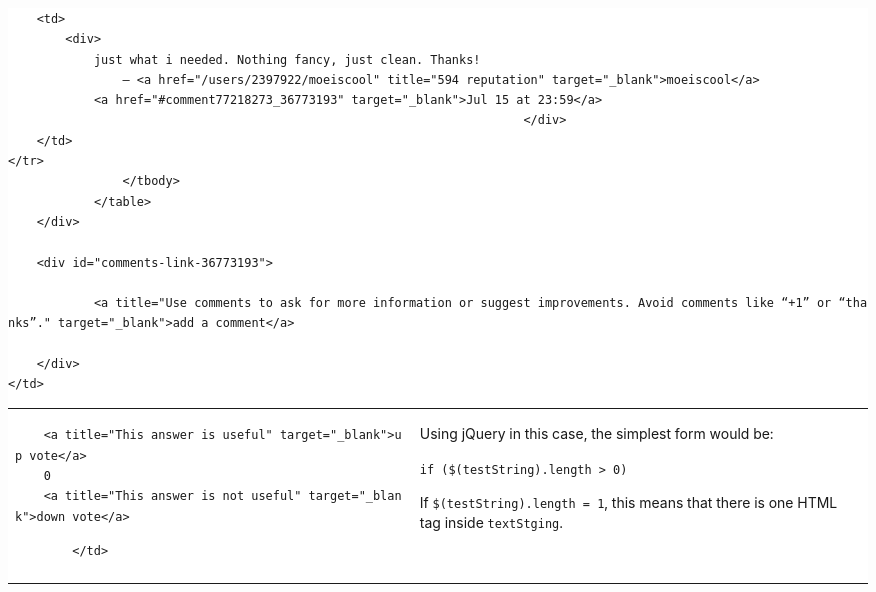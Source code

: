         <td>
            <div>
                just what i needed. Nothing fancy, just clean. Thanks!
                    – <a href="/users/2397922/moeiscool" title="594 reputation" target="_blank">moeiscool</a>
                <a href="#comment77218273_36773193" target="_blank">Jul 15 at 23:59</a>
                                                                            </div>
        </td>
    </tr>
                    </tbody>
		        </table>
	    </div>

        <div id="comments-link-36773193">

                <a title="Use comments to ask for more information or suggest improvements. Avoid comments like “+1” or “thanks”." target="_blank">add a comment</a>
            
        </div>         
    </td>
</tr>    </tbody></table>
</div>

  

<div id="answer-44480655">
    <table>
        <tbody><tr>
            <td>
                

<div>
        
        <a title="This answer is useful" target="_blank">up vote</a>
        0
        <a title="This answer is not useful" target="_blank">down vote</a>




</div>

            </td>
            


<td>
    <div>
<p>Using jQuery in this case, the simplest form would be:</p>

<pre><code>if ($(testString).length &gt; 0)</code></pre>

<p>If <code>$(testString).length = 1</code>, this means that there is one HTML tag inside <code>textStging</code>.</p>
    </div>
    
</td>
        </tr>
    
<tr>
    <td></td>
    <td>
	    